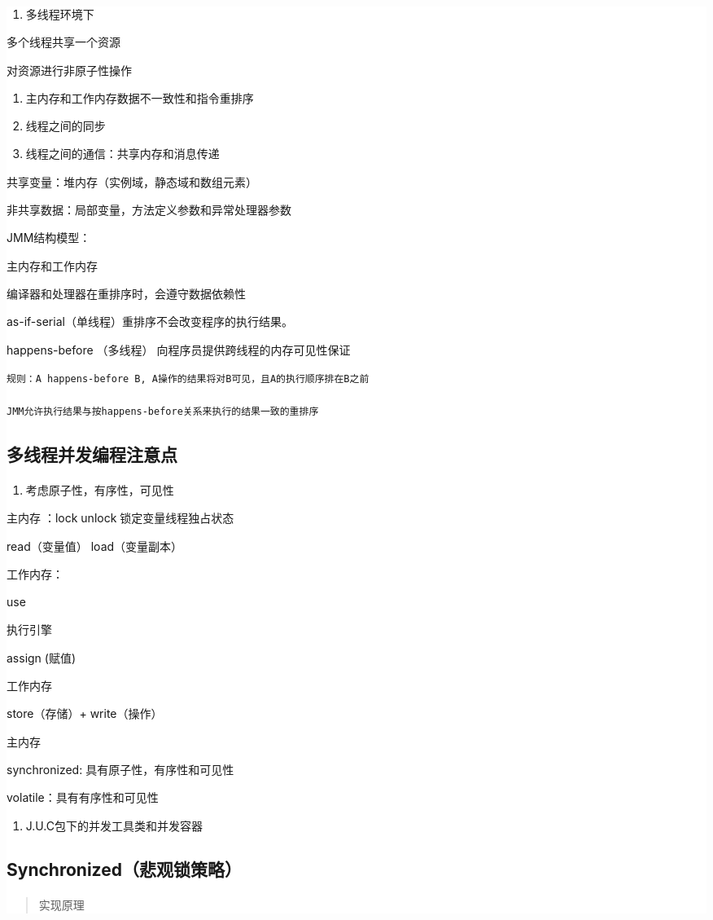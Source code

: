 1. 多线程环境下

多个线程共享一个资源

对资源进行非原子性操作

1. 主内存和工作内存数据不一致性和指令重排序

1. 线程之间的同步

1. 线程之间的通信：共享内存和消息传递

共享变量：堆内存（实例域，静态域和数组元素）

非共享数据：局部变量，方法定义参数和异常处理器参数

JMM结构模型：

主内存和工作内存

编译器和处理器在重排序时，会遵守数据依赖性

as-if-serial（单线程）重排序不会改变程序的执行结果。

happens-before （多线程） 向程序员提供跨线程的内存可见性保证

	规则：A happens-before B, A操作的结果将对B可见，且A的执行顺序排在B之前

	JMM允许执行结果与按happens-before关系来执行的结果一致的重排序

## 多线程并发编程注意点 ##

1. 考虑原子性，有序性，可见性	

主内存 ：lock unlock 锁定变量线程独占状态

read（变量值） load（变量副本）

工作内存：

use 

执行引擎

assign (赋值)

工作内存

store（存储）+ write（操作）

主内存

synchronized: 具有原子性，有序性和可见性

volatile：具有有序性和可见性



1. J.U.C包下的并发工具类和并发容器

## Synchronized（悲观锁策略） ##

> 实现原理
